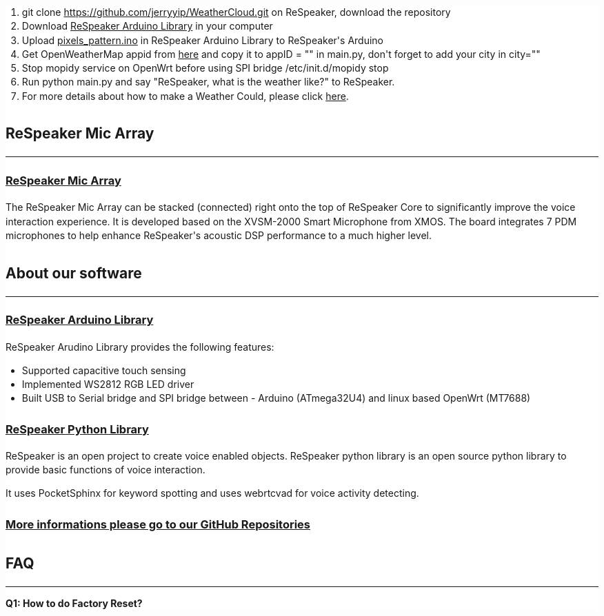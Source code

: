1. git clone https://github.com/jerryyip/WeatherCloud.git  on ReSpeaker, download the repository
2. Download [ReSpeaker Arduino Library](https://github.com/respeaker/respeaker_arduino_library) in your computer
3. Upload [pixels_pattern.ino](https://github.com/respeaker/respeaker_arduino_library/blob/master/examples/pixels_pattern/pixels_pattern.ino) in ReSpeaker Arduino  Library to ReSpeaker's Arduino
4. Get OpenWeatherMap appid from [here](http://openweathermap.org/appid) and copy it to appID = "" in main.py, don't forget to add your city in city=""
5. Stop mopidy service on OpenWrt before using SPI bridge
/etc/init.d/mopidy stop
6. Run python main.py and say "ReSpeaker, what is the weather like?" to ReSpeaker.
7. For more details about how to make a Weather Could, please click [here](http://www.instructables.com/id/How-to-DIY-an-in-House-Weather-telling-Cloud/).


##   ReSpeaker Mic Array
---
### [ReSpeaker Mic Array](https://www.seeedstudio.com/ReSpeaker-Mic-Array-Far-field-w%2F-7-PDM-Microphones--p-2719.html)

The ReSpeaker Mic Array can be stacked (connected) right onto the top of ReSpeaker Core to significantly improve the voice interaction experience. It is developed based on the XVSM-2000 Smart Microphone from XMOS. The board integrates 7 PDM microphones to help enhance ReSpeaker's acoustic DSP performance to a much higher level.

##   About our software
---

### [ReSpeaker Arduino Library](https://github.com/respeaker/get_started_with_respeaker/blob/master/docs/ReSpeaker/ReSpeakerArduinoLibrary.md#respeaker-arduino-library)

ReSpeaker Arudino Library provides the following features:

- Supported capacitive touch sensing
- Implemented WS2812 RGB LED driver
- Built USB to Serial bridge and SPI bridge between - Arduino (ATmega32U4) and linux based OpenWrt (MT7688)

### [ReSpeaker Python Library](https://github.com/respeaker/respeaker_python_library)

ReSpeaker is an open project to create voice enabled objects. ReSpeaker python library is an open source python library to provide basic functions of voice interaction.

It uses PocketSphinx for keyword spotting and uses webrtcvad for voice activity detecting.

### [More informations please go to our GitHub Repositories](https://github.com/respeaker)


##   FAQ
---
**Q1: How to do Factory Reset?**

